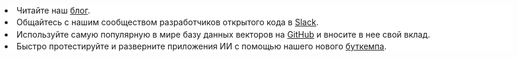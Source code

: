 <li>Читайте наш <a href="https://milvus.io/blog">блог</a>.</li>
<li>Общайтесь с нашим сообществом разработчиков открытого кода в <a href="https://milvusio.slack.com/join/shared_invite/zt-e0u4qu3k-bI2GDNys3ZqX1YCJ9OM~GQ#/shared-invite/email">Slack</a>.</li>
<li>Используйте самую популярную в мире базу данных векторов на <a href="https://github.com/milvus-io/milvus/">GitHub</a> и вносите в нее свой вклад.</li>
<li>Быстро протестируйте и разверните приложения ИИ с помощью нашего нового <a href="https://github.com/milvus-io/bootcamp">буткемпа</a>.</li>
</ul>
